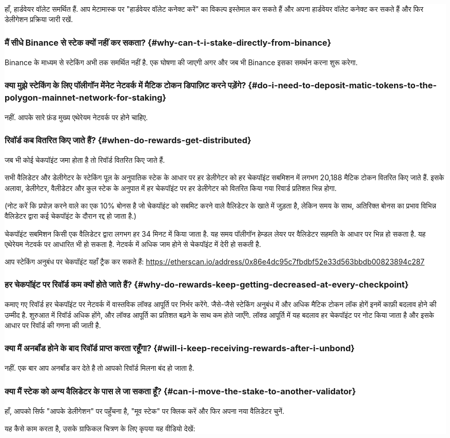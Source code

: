 हाँ, हार्डवेयर वॉलेट समर्थित हैं. आप मेटामास्क पर "हार्डवेयर वॉलेट कनेक्ट करें" का विकल्प इस्तेमाल कर सकते हैं और अपना हार्डवेयर वॉलेट कनेक्ट कर सकते हैं और फिर डेलीगेशन प्रक्रिया जारी रखें.

### मैं सीधे Binance से स्टेक क्यों नहीं कर सकता? {#why-can-t-i-stake-directly-from-binance}

Binance के माध्यम से स्टेकिंग अभी तक समर्थित नहीं है. एक घोषणा की जाएगी अगर और जब भी Binance इसका समर्थन करना शुरू करेगा.

### क्या मुझे स्टेकिंग के लिए पॉलीगॉन मेंनेट नेटवर्क में मैटिक टोकन डिपाज़िट करने पड़ेंगे? {#do-i-need-to-deposit-matic-tokens-to-the-polygon-mainnet-network-for-staking}

नहीं. आपके सारे फ़ंड मुख्य एथेरेयम नेटवर्क पर होने चाहिए.

### रिवॉर्ड कब वितरित किए जाते हैं? {#when-do-rewards-get-distributed}

जब भी कोई चेकपॉइंट जमा होता है तो रिवॉर्ड वितरित किए जाते हैं.

सभी वैलिडेटर और डेलीगेटर के स्टेकिंग पूल के अनुपातिक स्टेक के आधार पर हर डेलीगेटर को हर चेकपॉइंट सबमिशन में लगभग 20,188 मैटिक टोकन वितरित किए जाते हैं. इसके अलावा, डेलीगेटर, वैलीडेटर और कुल स्टेक के अनुपात में हर चेकपॉइंट पर हर डेलीगेटर को वितरित किया गया रिवार्ड प्रतिशत भिन्न होगा.

(नोट करें कि प्रपोज़ करने वाले का एक 10% बोनस है जो चेकपॉइंट को सबमिट करने वाले वैलिडेटर के खाते में जुड़ता है, लेकिन समय के साथ, अतिरिक्त बोनस का प्रभाव विभिन्न वैलिडेटर द्वारा कई चेकपॉइंट के दौरान रद्द हो जाता है.)

चेकपॉइंट सबमिशन किसी एक वैलिडेटर द्वारा लगभग हर 34 मिनट में किया जाता है. यह समय पॉलीगॉन हेम्डल लेयर पर वैलिडेटर सहमति के आधार पर भिन्न हो सकता है. यह एथेरेयम नेटवर्क पर आधारित भी हो सकता है. नेटवर्क में अधिक जाम होने से चेकपॉइंट में देरी हो सकती है.

आप स्टेकिंग अनुबंध पर चेकपॉइंट यहाँ ट्रैक कर सकते हैं: https://etherscan.io/address/0x86e4dc95c7fbdbf52e33d563bbdb00823894c287

### हर चेकपॉइंट पर रिवॉर्ड कम क्यों होते जाते हैं? {#why-do-rewards-keep-getting-decreased-at-every-checkpoint}

कमाए गए रिवॉर्ड हर चेकपॉइंट पर नेटवर्क में वास्तविक लॉक्ड आपूर्ति पर निर्भर करेंगे. जैसे-जैसे स्टेकिंग अनुबंध में और अधिक मैटिक टोकन लॉक होगें इनमें काफ़ी बदलाव होने की उम्मीद है.
शुरुआत में रिवॉर्ड अधिक होंगे, और लॉक्ड आपूर्ति का प्रतिशत बढ़ने के साथ कम होते जाएँगे. लॉक्ड आपूर्ति में यह बदलाव हर चेकपॉइंट पर नोट किया जाता है और इसके आधार पर रिवॉर्ड की गणना की जाती है.

### क्या मैं अनबॉंड होने के बाद रिवॉर्ड प्राप्त करता रहूँगा? {#will-i-keep-receiving-rewards-after-i-unbond}

नहीं. एक बार आप अनबॉंड कर देते है तो आपको रिवॉर्ड मिलना बंद हो जाता है.

### क्या मैं स्टेक को अन्य वैलिडेटर के पास ले जा सकता हूँ? {#can-i-move-the-stake-to-another-validator}
हाँ, आपको सिर्फ "आपके डेलीगेशन" पर पहुँचना है, "मूव स्टेक" पर क्लिक करें और फिर अपना नया वैलिडेटर चुनें.

यह कैसे काम करता है, उसके ग्राफिकल चित्रण के लिए कृपया यह वीडियो देखें:
